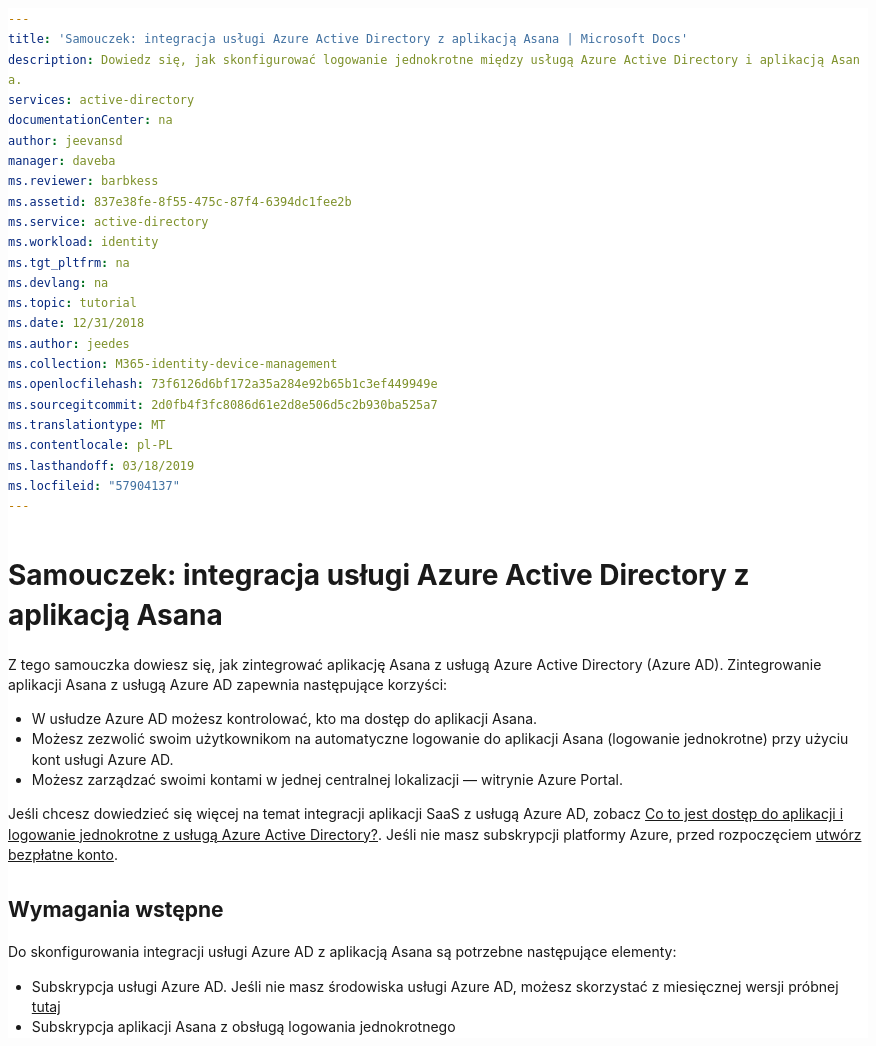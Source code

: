 ```yaml
---
title: 'Samouczek: integracja usługi Azure Active Directory z aplikacją Asana | Microsoft Docs'
description: Dowiedz się, jak skonfigurować logowanie jednokrotne między usługą Azure Active Directory i aplikacją Asana.
services: active-directory
documentationCenter: na
author: jeevansd
manager: daveba
ms.reviewer: barbkess
ms.assetid: 837e38fe-8f55-475c-87f4-6394dc1fee2b
ms.service: active-directory
ms.workload: identity
ms.tgt_pltfrm: na
ms.devlang: na
ms.topic: tutorial
ms.date: 12/31/2018
ms.author: jeedes
ms.collection: M365-identity-device-management
ms.openlocfilehash: 73f6126d6bf172a35a284e92b65b1c3ef449949e
ms.sourcegitcommit: 2d0fb4f3fc8086d61e2d8e506d5c2b930ba525a7
ms.translationtype: MT
ms.contentlocale: pl-PL
ms.lasthandoff: 03/18/2019
ms.locfileid: "57904137"
---
```

# <a name="tutorial-azure-active-directory-integration-with-asana"></a>Samouczek: integracja usługi Azure Active Directory z aplikacją Asana

Z tego samouczka dowiesz się, jak zintegrować aplikację Asana z usługą Azure Active Directory (Azure AD).
Zintegrowanie aplikacji Asana z usługą Azure AD zapewnia następujące korzyści:

* W usłudze Azure AD możesz kontrolować, kto ma dostęp do aplikacji Asana.
* Możesz zezwolić swoim użytkownikom na automatyczne logowanie do aplikacji Asana (logowanie jednokrotne) przy użyciu kont usługi Azure AD.
* Możesz zarządzać swoimi kontami w jednej centralnej lokalizacji — witrynie Azure Portal.

Jeśli chcesz dowiedzieć się więcej na temat integracji aplikacji SaaS z usługą Azure AD, zobacz [Co to jest dostęp do aplikacji i logowanie jednokrotne z usługą Azure Active Directory?](https://docs.microsoft.com/azure/active-directory/active-directory-appssoaccess-whatis).
Jeśli nie masz subskrypcji platformy Azure, przed rozpoczęciem [utwórz bezpłatne konto](https://azure.microsoft.com/free/).

## <a name="prerequisites"></a>Wymagania wstępne

Do skonfigurowania integracji usługi Azure AD z aplikacją Asana są potrzebne następujące elementy:

* Subskrypcja usługi Azure AD. Jeśli nie masz środowiska usługi Azure AD, możesz skorzystać z miesięcznej wersji próbnej [tutaj](https://azure.microsoft.com/pricing/free-trial/)
* Subskrypcja aplikacji Asana z obsługą logowania jednokrotnego
